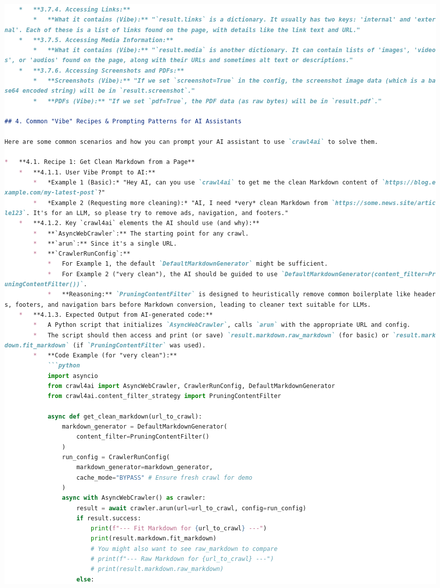 ```markdown
    *   **3.7.4. Accessing Links:**
        *   **What it contains (Vibe):** "`result.links` is a dictionary. It usually has two keys: 'internal' and 'external'. Each of these is a list of links found on the page, with details like the link text and URL."
    *   **3.7.5. Accessing Media Information:**
        *   **What it contains (Vibe):** "`result.media` is another dictionary. It can contain lists of 'images', 'videos', or 'audios' found on the page, along with their URLs and sometimes alt text or descriptions."
    *   **3.7.6. Accessing Screenshots and PDFs:**
        *   **Screenshots (Vibe):** "If we set `screenshot=True` in the config, the screenshot image data (which is a base64 encoded string) will be in `result.screenshot`."
        *   **PDFs (Vibe):** "If we set `pdf=True`, the PDF data (as raw bytes) will be in `result.pdf`."

## 4. Common "Vibe" Recipes & Prompting Patterns for AI Assistants

Here are some common scenarios and how you can prompt your AI assistant to use `crawl4ai` to solve them.

*   **4.1. Recipe 1: Get Clean Markdown from a Page**
    *   **4.1.1. User Vibe Prompt to AI:**
        *   *Example 1 (Basic):* "Hey AI, can you use `crawl4ai` to get me the clean Markdown content of `https://blog.example.com/my-latest-post`?"
        *   *Example 2 (Requesting more cleaning):* "AI, I need *very* clean Markdown from `https://some.news.site/article123`. It's for an LLM, so please try to remove ads, navigation, and footers."
    *   **4.1.2. Key `crawl4ai` elements the AI should use (and why):**
        *   **`AsyncWebCrawler`:** The starting point for any crawl.
        *   **`arun`:** Since it's a single URL.
        *   **`CrawlerRunConfig`:**
            *   For Example 1, the default `DefaultMarkdownGenerator` might be sufficient.
            *   For Example 2 ("very clean"), the AI should be guided to use `DefaultMarkdownGenerator(content_filter=PruningContentFilter())`.
            *   **Reasoning:** `PruningContentFilter` is designed to heuristically remove common boilerplate like headers, footers, and navigation bars before Markdown conversion, leading to cleaner text suitable for LLMs.
    *   **4.1.3. Expected Output from AI-generated code:**
        *   A Python script that initializes `AsyncWebCrawler`, calls `arun` with the appropriate URL and config.
        *   The script should then access and print (or save) `result.markdown.raw_markdown` (for basic) or `result.markdown.fit_markdown` (if `PruningContentFilter` was used).
        *   **Code Example (for "very clean"):**
            ```python
            import asyncio
            from crawl4ai import AsyncWebCrawler, CrawlerRunConfig, DefaultMarkdownGenerator
            from crawl4ai.content_filter_strategy import PruningContentFilter

            async def get_clean_markdown(url_to_crawl):
                markdown_generator = DefaultMarkdownGenerator(
                    content_filter=PruningContentFilter()
                )
                run_config = CrawlerRunConfig(
                    markdown_generator=markdown_generator,
                    cache_mode="BYPASS" # Ensure fresh crawl for demo
                )
                async with AsyncWebCrawler() as crawler:
                    result = await crawler.arun(url=url_to_crawl, config=run_config)
                    if result.success:
                        print(f"--- Fit Markdown for {url_to_crawl} ---")
                        print(result.markdown.fit_markdown)
                        # You might also want to see raw_markdown to compare
                        # print(f"--- Raw Markdown for {url_to_crawl} ---")
                        # print(result.markdown.raw_markdown)
                    else:
```